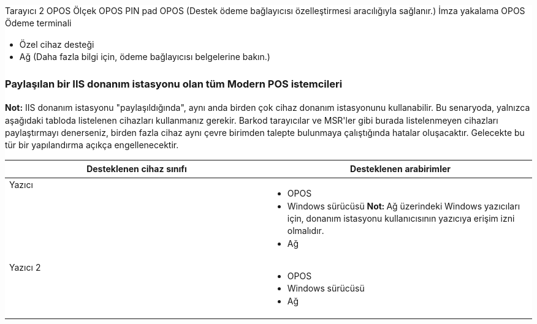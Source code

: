 <td>Tarayıcı 2</td>
<td>OPOS</td>
</tr>
<tr class="odd">
<td>Ölçek</td>
<td>OPOS</td>
</tr>
<tr class="even">
<td>PIN pad</td>
<td>OPOS (Destek ödeme bağlayıcısı özelleştirmesi aracılığıyla sağlanır.)</td>
</tr>
<tr class="odd">
<td>İmza yakalama</td>
<td>OPOS</td>
</tr>
<tr class="even">
<td>Ödeme terminali </td>
<td><ul>
<li>Özel cihaz desteği</li>
<li>Ağ (Daha fazla bilgi için, ödeme bağlayıcısı belgelerine bakın.)</li>
</ul></td>
</tr>
</tbody>
</table>

### <a name="all-modern-pos-clients-that-have-a-shared-iis-hardware-station"></a>Paylaşılan bir IIS donanım istasyonu olan tüm Modern POS istemcileri

**Not:** IIS donanım istasyonu "paylaşıldığında", aynı anda birden çok cihaz donanım istasyonunu kullanabilir. Bu senaryoda, yalnızca aşağıdaki tabloda listelenen cihazları kullanmanız gerekir. Barkod tarayıcılar ve MSR'ler gibi burada listelenmeyen cihazları paylaştırmayı denerseniz, birden fazla cihaz aynı çevre birimden talepte bulunmaya çalıştığında hatalar oluşacaktır. Gelecekte bu tür bir yapılandırma açıkça engellenecektir.

<table>
<colgroup>
<col width="50%" />
<col width="50%" />
</colgroup>
<thead>
<tr class="header">
<th>Desteklenen cihaz sınıfı</th>
<th>Desteklenen arabirimler</th>
</tr>
</thead>
<tbody>
<tr class="odd">
<td>Yazıcı</td>
<td><ul>
<li>OPOS</li>
<li>Windows sürücüsü <strong>Not:</strong> Ağ üzerindeki Windows yazıcıları için, donanım istasyonu kullanıcısının yazıcıya erişim izni olmalıdır.</li>
<li>Ağ</li>
</ul></td>
</tr>
<tr class="even">
<td>Yazıcı 2</td>
<td><ul>
<li>OPOS</li>
<li>Windows sürücüsü</li>
<li>Ağ</li>
</ul></td>
</tr>
